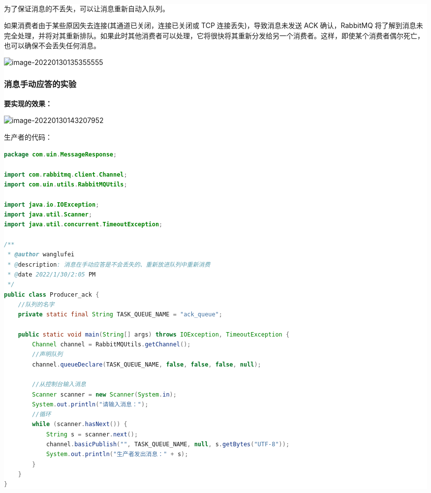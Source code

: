 为了保证消息的不丢失，可以让消息重新自动入队列。

如果消费者由于某些原因失去连接(其通道已关闭，连接已关闭或 TCP 连接丢失)，导致消息未发送 ACK 确认，RabbitMQ 将了解到消息未完全处理，并将对其重新排队。如果此时其他消费者可以处理，它将很快将其重新分发给另一个消费者。这样，即使某个消费者偶尔死亡，也可以确保不会丢失任何消息。

![image-20220130135355555](https://gitee.com/BearBrick0/images/raw/master/img/image-20220130135355555.png)



### 消息手动应答的实验

**要实现的效果：**

![image-20220130143207952](https://gitee.com/BearBrick0/images/raw/master/img/image-20220130143207952.png)



生产者的代码：

```java
package com.uin.MessageResponse;

import com.rabbitmq.client.Channel;
import com.uin.utils.RabbitMQUtils;

import java.io.IOException;
import java.util.Scanner;
import java.util.concurrent.TimeoutException;

/**
 * @author wanglufei
 * @description: 消息在手动应答是不会丢失的、重新放进队列中重新消费
 * @date 2022/1/30/2:05 PM
 */
public class Producer_ack {
    //队列的名字
    private static final String TASK_QUEUE_NAME = "ack_queue";

    public static void main(String[] args) throws IOException, TimeoutException {
        Channel channel = RabbitMQUtils.getChannel();
        //声明队列
        channel.queueDeclare(TASK_QUEUE_NAME, false, false, false, null);

        //从控制台输入消息
        Scanner scanner = new Scanner(System.in);
        System.out.println("请输入消息：");
        //循环
        while (scanner.hasNext()) {
            String s = scanner.next();
            channel.basicPublish("", TASK_QUEUE_NAME, null, s.getBytes("UTF-8"));
            System.out.println("生产者发出消息：" + s);
        }
    }
}

```
